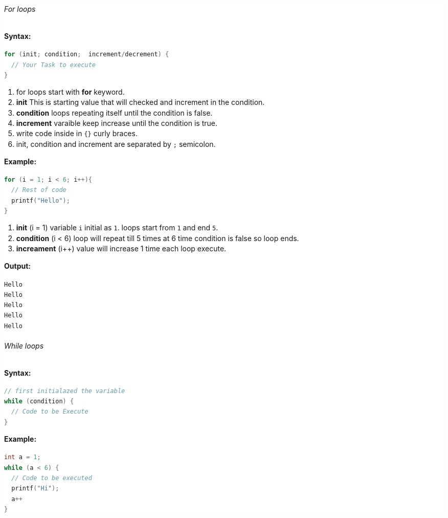 ###### For loops

**Syntax:**
```c
for (init; condition;  increment/decrement) {
  // Your Task to execute 
}
```

1. for loops start with **for** keyword. 
2. **init** This is starting value that will checked and increment in the condition.
3. **condition** loops repeating itself until the condition is false.
4. **increment** varaible keep increase until the condition is true.
5. write code inside in `{}` curly braces.
6. init, condition and increment are separated by `;` semicolon.

**Example:**
```c 
for (i = 1; i < 6; i++){
  // Rest of code
  printf("Hello");
}
```

1. **init** (i = 1) variable `i` initial as `1`. loops start from `1` and end `5`.
2. **condition** (i < 6) loop will repeat till 5 times at 6 time condition is false so loop ends. 
3. **increament** (i++) value will increase 1 time each loop execute. 

**Output:**
```c
Hello
Hello
Hello
Hello
Hello
```

###### While loops

**Syntax:**
```C 
// first initialazed the variable
while (condition) {
  // Code to be Execute
}
```

**Example:**
```c
int a = 1;
while (a < 6) {
  // Code to be executed
  printf("Hi");
  a++
}
```
